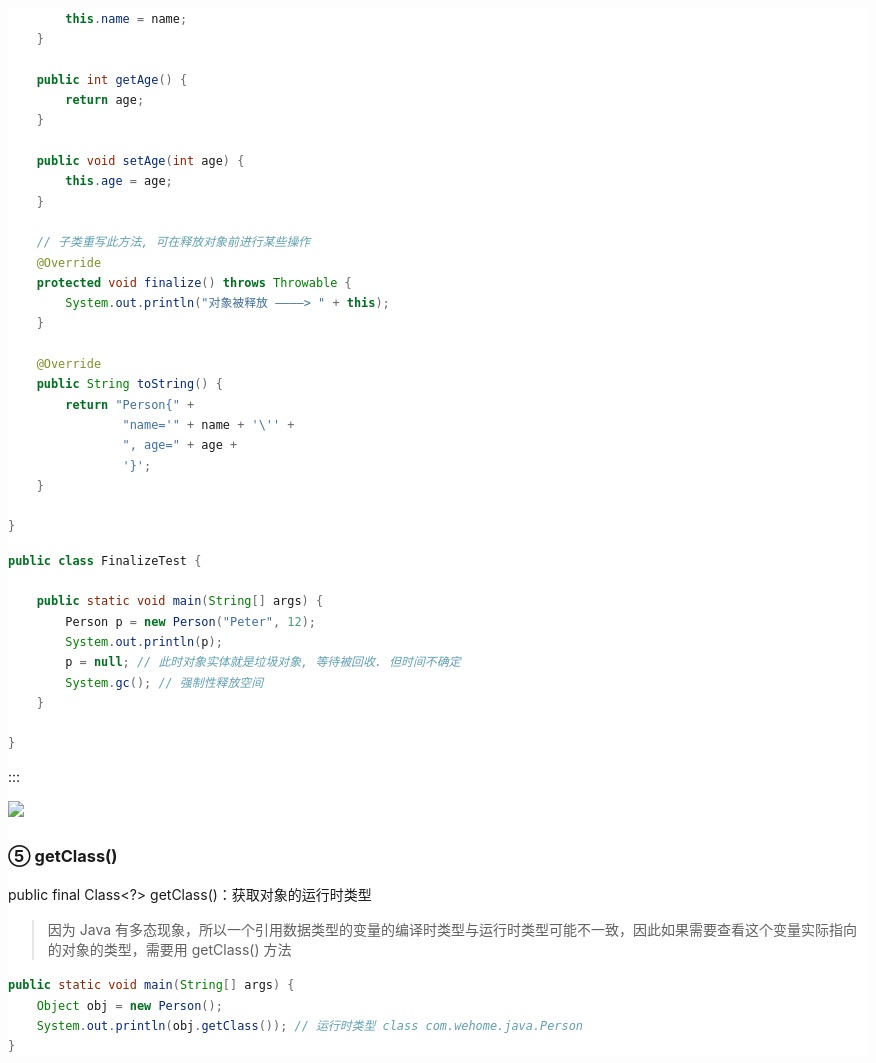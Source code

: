 ```java [Person.java]
        this.name = name;
    }

    public int getAge() {
        return age;
    }

    public void setAge(int age) {
        this.age = age;
    }

    // 子类重写此方法, 可在释放对象前进行某些操作
    @Override
    protected void finalize() throws Throwable {
        System.out.println("对象被释放 ————> " + this);
    }

    @Override
    public String toString() {
        return "Person{" +
                "name='" + name + '\'' +
                ", age=" + age +
                '}';
    }

}
```

```java [FinalizeTest.java]
public class FinalizeTest {

    public static void main(String[] args) {
        Person p = new Person("Peter", 12);
        System.out.println(p);
        p = null; // 此时对象实体就是垃圾对象, 等待被回收. 但时间不确定
        System.gc(); // 强制性释放空间
    }

}
```

:::

![](https://raw.githubusercontent.com/wehome-h/typora-images-repository/main/images/20240429144932.png)

### ⑤ getClass()

public final Class<?> getClass()：获取对象的运行时类型

> 因为 Java 有多态现象，所以一个引用数据类型的变量的编译时类型与运行时类型可能不一致，因此如果需要查看这个变量实际指向的对象的类型，需要用 getClass() 方法

```java
public static void main(String[] args) {
    Object obj = new Person();
    System.out.println(obj.getClass()); // 运行时类型 class com.wehome.java.Person
}
```
